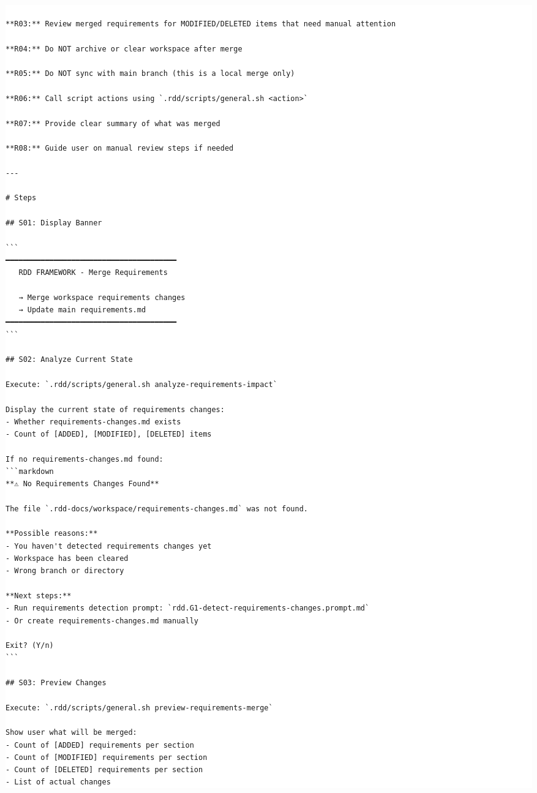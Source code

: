 ````prompt

**R03:** Review merged requirements for MODIFIED/DELETED items that need manual attention

**R04:** Do NOT archive or clear workspace after merge

**R05:** Do NOT sync with main branch (this is a local merge only)

**R06:** Call script actions using `.rdd/scripts/general.sh <action>`

**R07:** Provide clear summary of what was merged

**R08:** Guide user on manual review steps if needed

---

# Steps

## S01: Display Banner

```
━━━━━━━━━━━━━━━━━━━━━━━━━━━━━━━━━━━━━━━
   RDD FRAMEWORK - Merge Requirements
   
   → Merge workspace requirements changes
   → Update main requirements.md
━━━━━━━━━━━━━━━━━━━━━━━━━━━━━━━━━━━━━━━
```

## S02: Analyze Current State

Execute: `.rdd/scripts/general.sh analyze-requirements-impact`

Display the current state of requirements changes:
- Whether requirements-changes.md exists
- Count of [ADDED], [MODIFIED], [DELETED] items

If no requirements-changes.md found:
```markdown
**⚠️ No Requirements Changes Found**

The file `.rdd-docs/workspace/requirements-changes.md` was not found.

**Possible reasons:**
- You haven't detected requirements changes yet
- Workspace has been cleared
- Wrong branch or directory

**Next steps:**
- Run requirements detection prompt: `rdd.G1-detect-requirements-changes.prompt.md`
- Or create requirements-changes.md manually

Exit? (Y/n)
```

## S03: Preview Changes

Execute: `.rdd/scripts/general.sh preview-requirements-merge`

Show user what will be merged:
- Count of [ADDED] requirements per section
- Count of [MODIFIED] requirements per section
- Count of [DELETED] requirements per section
- List of actual changes

````